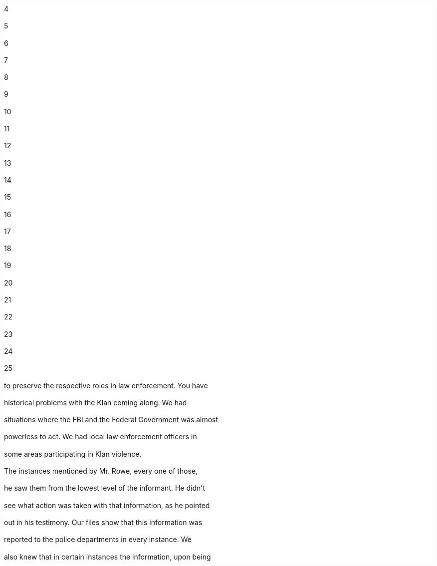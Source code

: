 4

5

6

7

8

9

10

11

12

13

14

15

16

17

18

19

20

21

22

23

24

25

to preserve the respective roles in law enforcement. You have

historical problems with the Klan coming along. We had

situations where the FBI and the Federal Government was almost

powerless to act. We had local law enforcement officers in

some areas participating in Klan violence.

The instances mentioned by Mr. Rowe, every one of those,

he saw them from the lowest level of the informant. He didn't

see what action was taken with that information, as he pointed

out in his testimony. Our files show that this information was

reported to the police departments in every instance. We

also knew that in certain instances the information, upon being
